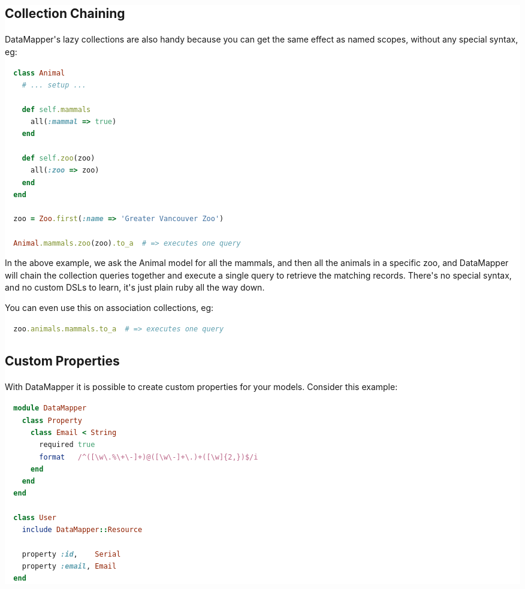 Collection Chaining
-------------------

DataMapper's lazy collections are also handy because you can get the
same effect as named scopes, without any special syntax, eg:

``` ruby
  class Animal
    # ... setup ...

    def self.mammals
      all(:mammal => true)
    end

    def self.zoo(zoo)
      all(:zoo => zoo)
    end
  end

  zoo = Zoo.first(:name => 'Greater Vancouver Zoo')

  Animal.mammals.zoo(zoo).to_a  # => executes one query
```

In the above example, we ask the Animal model for all the mammals,
and then all the animals in a specific zoo, and DataMapper will chain
the collection queries together and execute a single query to retrieve
the matching records.  There's no special syntax, and no custom DSLs
to learn, it's just plain ruby all the way down.

You can even use this on association collections, eg:

``` ruby
  zoo.animals.mammals.to_a  # => executes one query
```

Custom Properties
-----------------

With DataMapper it is possible to create custom properties for your models.
Consider this example:

``` ruby
  module DataMapper
    class Property
      class Email < String
        required true
        format   /^([\w\.%\+\-]+)@([\w\-]+\.)+([\w]{2,})$/i
      end
    end
  end

  class User
    include DataMapper::Resource

    property :id,    Serial
    property :email, Email
  end
```
